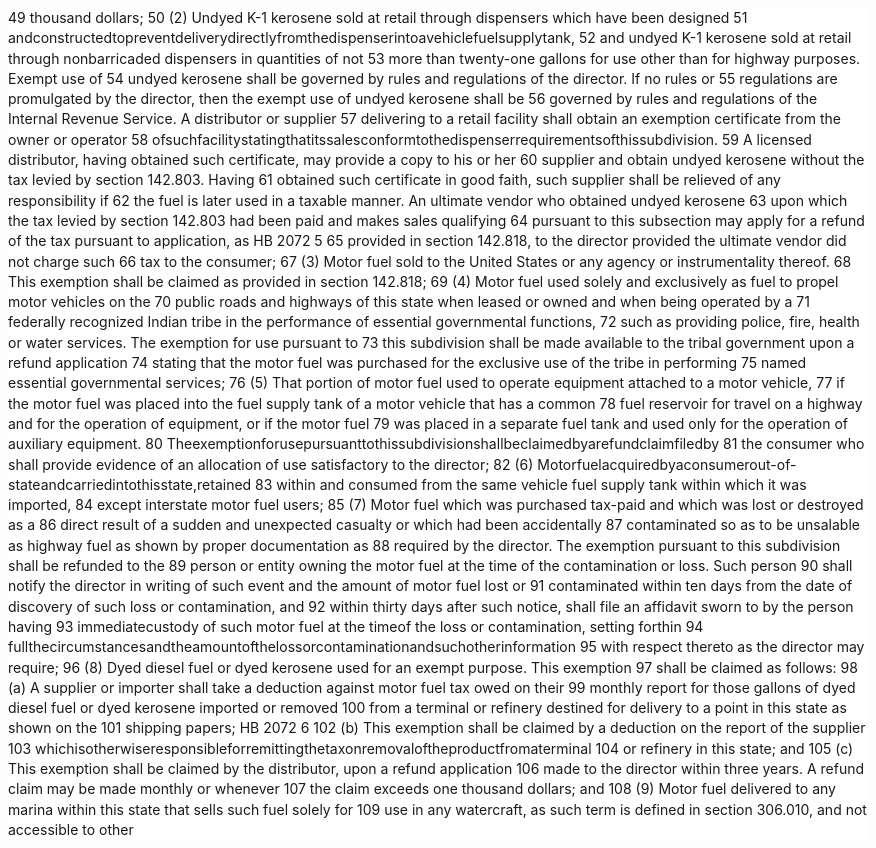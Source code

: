 49 thousand dollars;
50 (2) Undyed K-1 kerosene sold at retail through dispensers which have been designed
51 andconstructedtopreventdeliverydirectlyfromthedispenserintoavehiclefuelsupplytank,
52 and undyed K-1 kerosene sold at retail through nonbarricaded dispensers in quantities of not
53 more than twenty-one gallons for use other than for highway purposes. Exempt use of
54 undyed kerosene shall be governed by rules and regulations of the director. If no rules or
55 regulations are promulgated by the director, then the exempt use of undyed kerosene shall be
56 governed by rules and regulations of the Internal Revenue Service. A distributor or supplier
57 delivering to a retail facility shall obtain an exemption certificate from the owner or operator
58 ofsuchfacilitystatingthatitssalesconformtothedispenserrequirementsofthissubdivision.
59 A licensed distributor, having obtained such certificate, may provide a copy to his or her
60 supplier and obtain undyed kerosene without the tax levied by section 142.803. Having
61 obtained such certificate in good faith, such supplier shall be relieved of any responsibility if
62 the fuel is later used in a taxable manner. An ultimate vendor who obtained undyed kerosene
63 upon which the tax levied by section 142.803 had been paid and makes sales qualifying
64 pursuant to this subsection may apply for a refund of the tax pursuant to application, as
HB 2072 5
65 provided in section 142.818, to the director provided the ultimate vendor did not charge such
66 tax to the consumer;
67 (3) Motor fuel sold to the United States or any agency or instrumentality thereof.
68 This exemption shall be claimed as provided in section 142.818;
69 (4) Motor fuel used solely and exclusively as fuel to propel motor vehicles on the
70 public roads and highways of this state when leased or owned and when being operated by a
71 federally recognized Indian tribe in the performance of essential governmental functions,
72 such as providing police, fire, health or water services. The exemption for use pursuant to
73 this subdivision shall be made available to the tribal government upon a refund application
74 stating that the motor fuel was purchased for the exclusive use of the tribe in performing
75 named essential governmental services;
76 (5) That portion of motor fuel used to operate equipment attached to a motor vehicle,
77 if the motor fuel was placed into the fuel supply tank of a motor vehicle that has a common
78 fuel reservoir for travel on a highway and for the operation of equipment, or if the motor fuel
79 was placed in a separate fuel tank and used only for the operation of auxiliary equipment.
80 Theexemptionforusepursuanttothissubdivisionshallbeclaimedbyarefundclaimfiledby
81 the consumer who shall provide evidence of an allocation of use satisfactory to the director;
82 (6) Motorfuelacquiredbyaconsumerout-of-stateandcarriedintothisstate,retained
83 within and consumed from the same vehicle fuel supply tank within which it was imported,
84 except interstate motor fuel users;
85 (7) Motor fuel which was purchased tax-paid and which was lost or destroyed as a
86 direct result of a sudden and unexpected casualty or which had been accidentally
87 contaminated so as to be unsalable as highway fuel as shown by proper documentation as
88 required by the director. The exemption pursuant to this subdivision shall be refunded to the
89 person or entity owning the motor fuel at the time of the contamination or loss. Such person
90 shall notify the director in writing of such event and the amount of motor fuel lost or
91 contaminated within ten days from the date of discovery of such loss or contamination, and
92 within thirty days after such notice, shall file an affidavit sworn to by the person having
93 immediatecustody of such motor fuel at the timeof the loss or contamination, setting forthin
94 fullthecircumstancesandtheamountofthelossorcontaminationandsuchotherinformation
95 with respect thereto as the director may require;
96 (8) Dyed diesel fuel or dyed kerosene used for an exempt purpose. This exemption
97 shall be claimed as follows:
98 (a) A supplier or importer shall take a deduction against motor fuel tax owed on their
99 monthly report for those gallons of dyed diesel fuel or dyed kerosene imported or removed
100 from a terminal or refinery destined for delivery to a point in this state as shown on the
101 shipping papers;
HB 2072 6
102 (b) This exemption shall be claimed by a deduction on the report of the supplier
103 whichisotherwiseresponsibleforremittingthetaxonremovaloftheproductfromaterminal
104 or refinery in this state; and
105 (c) This exemption shall be claimed by the distributor, upon a refund application
106 made to the director within three years. A refund claim may be made monthly or whenever
107 the claim exceeds one thousand dollars; and
108 (9) Motor fuel delivered to any marina within this state that sells such fuel solely for
109 use in any watercraft, as such term is defined in section 306.010, and not accessible to other